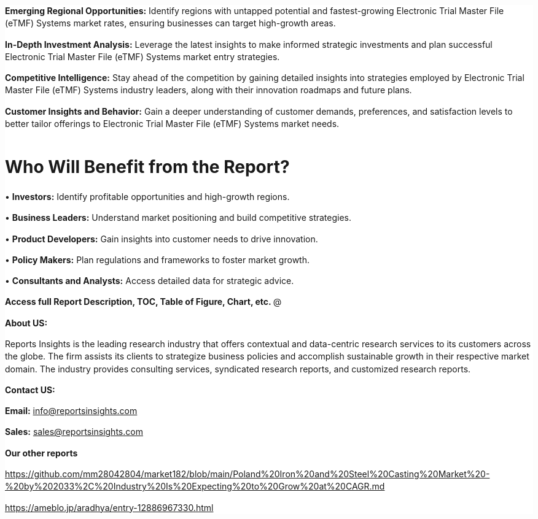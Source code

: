 <strong>Emerging Regional Opportunities:</strong>
Identify regions with untapped potential and fastest-growing Electronic Trial Master File (eTMF) Systems market rates, ensuring businesses can target high-growth areas.

<strong>In-Depth Investment Analysis:</strong>
Leverage the latest insights to make informed strategic investments and plan successful Electronic Trial Master File (eTMF) Systems market entry strategies.

<strong>Competitive Intelligence:</strong>
Stay ahead of the competition by gaining detailed insights into strategies employed by Electronic Trial Master File (eTMF) Systems industry leaders, along with their innovation roadmaps and future plans.

<strong>Customer Insights and Behavior:</strong>
Gain a deeper understanding of customer demands, preferences, and satisfaction levels to better tailor offerings to Electronic Trial Master File (eTMF) Systems market needs.

# <strong>Who Will Benefit from the Report?</strong>

• <strong>Investors:</strong> Identify profitable opportunities and high-growth regions.

• <strong>Business Leaders:</strong> Understand market positioning and build competitive strategies.

• <strong>Product Developers:</strong> Gain insights into customer needs to drive innovation.

• <strong>Policy Makers:</strong> Plan regulations and frameworks to foster market growth.

• <strong>Consultants and Analysts:</strong> Access detailed data for strategic advice.
</ul>
<strong>Access full Report Description, TOC, Table of Figure, Chart, etc. </strong>@  <a href= style=color:#0000ff;></a></font>

<strong><strong>About US</strong>:</strong>

Reports Insights is the leading research industry that offers contextual and data-centric research services to its customers across the globe. The firm assists its clients to strategize business policies and accomplish sustainable growth in their respective market domain. The industry provides consulting services, syndicated research reports, and customized research reports.

<strong>Contact US:</strong>

<p class=""""><b>Email:</b> <a href=mailto:info@reportsinsights.com>info@reportsinsights.com</a></p>
<p class=""""><b>Sales:</b> <a href=mailto:sales@reportsinsights.com>sales@reportsinsights.com</a></p>

<strong>Our other reports</strong>

<a href=https://github.com/mm28042804/market182/blob/main/Poland%20Iron%20and%20Steel%20Casting%20Market%20-%20by%202033%2C%20Industry%20Is%20Expecting%20to%20Grow%20at%20CAGR.md>https://github.com/mm28042804/market182/blob/main/Poland%20Iron%20and%20Steel%20Casting%20Market%20-%20by%202033%2C%20Industry%20Is%20Expecting%20to%20Grow%20at%20CAGR.md</a>

<a href=https://ameblo.jp/aradhya/entry-12886967330.html>https://ameblo.jp/aradhya/entry-12886967330.html</a>
